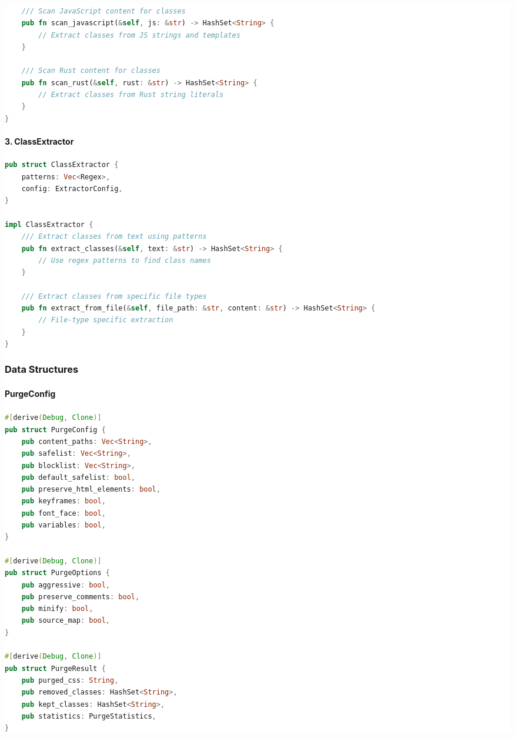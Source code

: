 ```rust
    /// Scan JavaScript content for classes
    pub fn scan_javascript(&self, js: &str) -> HashSet<String> {
        // Extract classes from JS strings and templates
    }
    
    /// Scan Rust content for classes
    pub fn scan_rust(&self, rust: &str) -> HashSet<String> {
        // Extract classes from Rust string literals
    }
}
```

#### 3. ClassExtractor
```rust
pub struct ClassExtractor {
    patterns: Vec<Regex>,
    config: ExtractorConfig,
}

impl ClassExtractor {
    /// Extract classes from text using patterns
    pub fn extract_classes(&self, text: &str) -> HashSet<String> {
        // Use regex patterns to find class names
    }
    
    /// Extract classes from specific file types
    pub fn extract_from_file(&self, file_path: &str, content: &str) -> HashSet<String> {
        // File-type specific extraction
    }
}
```

### Data Structures

#### PurgeConfig
```rust
#[derive(Debug, Clone)]
pub struct PurgeConfig {
    pub content_paths: Vec<String>,
    pub safelist: Vec<String>,
    pub blocklist: Vec<String>,
    pub default_safelist: bool,
    pub preserve_html_elements: bool,
    pub keyframes: bool,
    pub font_face: bool,
    pub variables: bool,
}

#[derive(Debug, Clone)]
pub struct PurgeOptions {
    pub aggressive: bool,
    pub preserve_comments: bool,
    pub minify: bool,
    pub source_map: bool,
}

#[derive(Debug, Clone)]
pub struct PurgeResult {
    pub purged_css: String,
    pub removed_classes: HashSet<String>,
    pub kept_classes: HashSet<String>,
    pub statistics: PurgeStatistics,
}
```